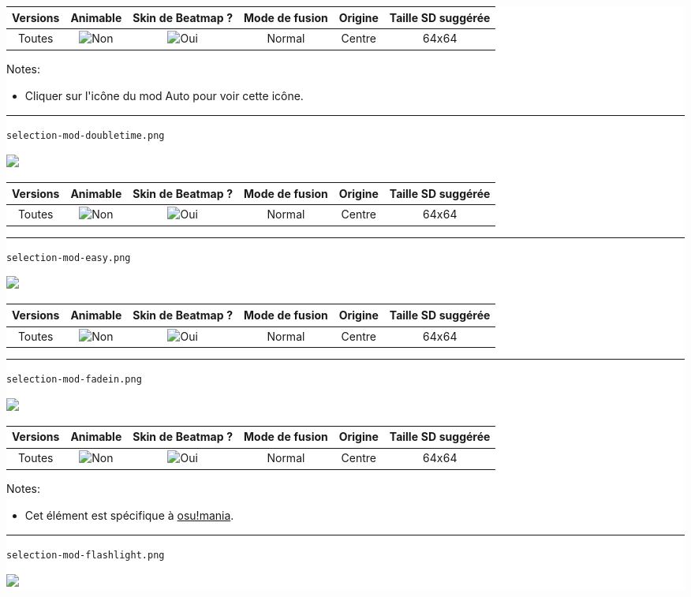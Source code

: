 | Versions | Animable | Skin de Beatmap ? | Mode de fusion | Origine | Taille SD suggérée |
| :-: | :-: | :-: | :-: | :-: | :-: |
| Toutes | ![Non][false] | ![Oui][true] | Normal | Centre | 64x64 |

Notes:

- Cliquer sur l'icône du mod Auto pour voir cette icône.

---

`selection-mod-doubletime.png`

![](img/selection-mod-doubletime.png)

| Versions | Animable | Skin de Beatmap ? | Mode de fusion | Origine | Taille SD suggérée |
| :-: | :-: | :-: | :-: | :-: | :-: |
| Toutes | ![Non][false] | ![Oui][true] | Normal | Centre | 64x64 |

---

`selection-mod-easy.png`

![](img/selection-mod-easy.png)

| Versions | Animable | Skin de Beatmap ? | Mode de fusion | Origine | Taille SD suggérée |
| :-: | :-: | :-: | :-: | :-: | :-: |
| Toutes | ![Non][false] | ![Oui][true] | Normal | Centre | 64x64 |

---

`selection-mod-fadein.png`

![](img/selection-mod-fadein.png)

| Versions | Animable | Skin de Beatmap ? | Mode de fusion | Origine | Taille SD suggérée |
| :-: | :-: | :-: | :-: | :-: | :-: |
| Toutes | ![Non][false] | ![Oui][true] | Normal | Centre | 64x64 |

Notes:

- Cet élément est spécifique à [osu!mania](/wiki/Game_mode/osu!mania).

---

`selection-mod-flashlight.png`

![](img/selection-mod-flashlight.png)


[true]: /wiki/shared/true.png
[false]: /wiki/shared/false.png